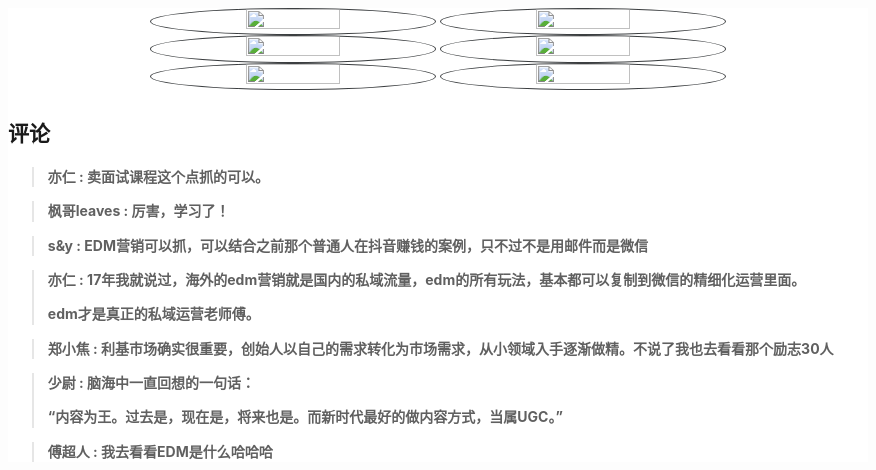<div class="image" align="center">

<img src="https://images.zsxq.com/FvR8FkhrW52CUHihk9Vurmg2yi0X?imageMogr2/auto-orient/thumbnail/800x/format/jpg/blur/1x0/quality/75&amp;e=1590940799&amp;token=kIxbL07-8jAj8w1n4s9zv64FuZZNEATmlU_Vm6zD:uPo03lJPBimhpfyR5MRtSq-3x9A=" width="33%" height="33%" style="border:1px solid;border-radius:50%; color:#3c3f41"/>

<img src="https://images.zsxq.com/FqXZLTyDNvpo0jqJmBsiawHxmoOb?imageMogr2/auto-orient/thumbnail/800x/format/jpg/blur/1x0/quality/75&amp;e=1590940799&amp;token=kIxbL07-8jAj8w1n4s9zv64FuZZNEATmlU_Vm6zD:kwS92E6ofqxtixKFpS7L0JfoWho=" width="33%" height="33%" style="border:1px solid;border-radius:50%; color:#3c3f41"/>

<img src="https://images.zsxq.com/FmMcS4tlH4I8o9mYNIy1018WnkfN?imageMogr2/auto-orient/thumbnail/800x/format/jpg/blur/1x0/quality/75&amp;e=1590940799&amp;token=kIxbL07-8jAj8w1n4s9zv64FuZZNEATmlU_Vm6zD:4xbLrwqcSwL3-VJVYKvlnkydcFw=" width="33%" height="33%" style="border:1px solid;border-radius:50%; color:#3c3f41"/>

<img src="https://images.zsxq.com/Fu8QxtpaKcAHkdHbyxxqK34DstXa?imageMogr2/auto-orient/thumbnail/800x/format/jpg/blur/1x0/quality/75&amp;e=1590940799&amp;token=kIxbL07-8jAj8w1n4s9zv64FuZZNEATmlU_Vm6zD:DHHc0UT_ToSi-ZnFUDDYgwC2nZM=" width="33%" height="33%" style="border:1px solid;border-radius:50%; color:#3c3f41"/>

<img src="https://images.zsxq.com/FsrJPDrlFK-Z3x8MRpOpigM5KU4f?imageMogr2/auto-orient/thumbnail/800x/format/jpg/blur/1x0/quality/75&amp;e=1590940799&amp;token=kIxbL07-8jAj8w1n4s9zv64FuZZNEATmlU_Vm6zD:8SMvhSZcZcnEZvDwglS5nWGsc74=" width="33%" height="33%" style="border:1px solid;border-radius:50%; color:#3c3f41"/>

<img src="https://images.zsxq.com/Fsw2B-9Oc_5yXsA08Sf_stgB-AMM?imageMogr2/auto-orient/thumbnail/800x/format/jpg/blur/1x0/quality/75&amp;e=1590940799&amp;token=kIxbL07-8jAj8w1n4s9zv64FuZZNEATmlU_Vm6zD:iDQfsCmg_W7_MQu8oRML8tYC-mo=" width="33%" height="33%" style="border:1px solid;border-radius:50%; color:#3c3f41"/>

</div>


## 评论

<div align="left">
<div>

<blockquote >
<span> <strong>亦仁 : 卖面试课程这个点抓的可以。 </strong></span>
</blockquote>

<blockquote >
<span> <strong>枫哥leaves : 厉害，学习了！ </strong></span>
</blockquote>

<blockquote >
<span> <strong>s&amp;y : EDM营销可以抓，可以结合之前那个普通人在抖音赚钱的案例，只不过不是用邮件而是微信 </strong></span>
</blockquote>

<blockquote >
<span> <strong>亦仁 : 17年我就说过，海外的edm营销就是国内的私域流量，edm的所有玩法，基本都可以复制到微信的精细化运营里面。

edm才是真正的私域运营老师傅。 </strong></span>
</blockquote>

<blockquote >
<span> <strong>郑小焦 : 利基市场确实很重要，创始人以自己的需求转化为市场需求，从小领域入手逐渐做精。不说了我也去看看那个励志30人 </strong></span>
</blockquote>

<blockquote >
<span> <strong>少尉 : 脑海中一直回想的一句话：

“内容为王。过去是，现在是，将来也是。而新时代最好的做内容方式，当属UGC。” </strong></span>
</blockquote>

<blockquote >
<span> <strong>傅超人 : 我去看看EDM是什么哈哈哈 </strong></span>
</blockquote>

</div>
</div>